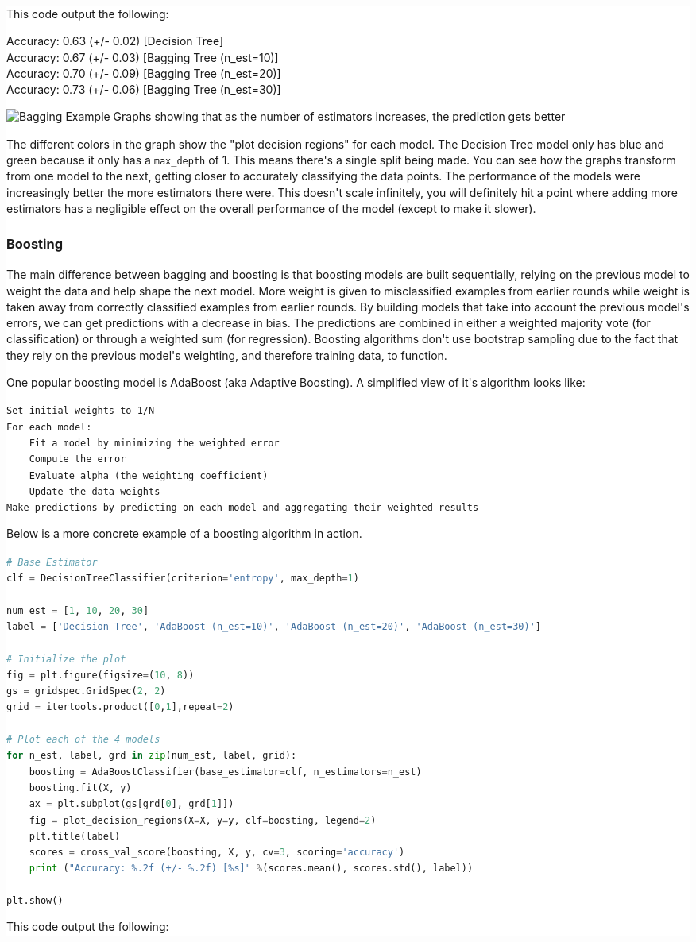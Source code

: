 This code output the following:

Accuracy: 0.63 (+/- 0.02) [Decision Tree]<br>
Accuracy: 0.67 (+/- 0.03) [Bagging Tree (n_est=10)]<br>
Accuracy: 0.70 (+/- 0.09) [Bagging Tree (n_est=20)]<br>
Accuracy: 0.73 (+/- 0.06) [Bagging Tree (n_est=30)]<br>

<img src='../images/2018-10-15-Ensemble-Methods-Bagging-Boosting-and-Stacking/Bagging_example.png' alt='Bagging Example Graphs showing that as the number of estimators increases, the prediction gets better'>

The different colors in the graph show the "plot decision regions" for each model. The Decision Tree model only has blue and green because it only has a `max_depth` of 1. This means there's a single split being made. You can see how the graphs transform from one model to the next, getting closer to accurately classifying the data points. The performance of the models were increasingly better the more estimators there were. This doesn't scale infinitely, you will definitely hit a point where adding more estimators has a negligible effect on the overall performance of the model (except to make it slower).

### Boosting
The main difference between bagging and boosting is that boosting models are built sequentially, relying on the previous model to weight the data and help shape the next model. More weight is given to misclassified examples from earlier rounds while weight is taken away from correctly classified examples from earlier rounds. By building models that take into account the previous model's errors, we can get predictions with a decrease in bias. The predictions are combined in either a weighted majority vote (for classification) or through a weighted sum (for regression). Boosting algorithms don't use bootstrap sampling due to the fact that they rely on the previous model's weighting, and therefore training data, to function.

One popular boosting model is AdaBoost (aka Adaptive Boosting). A simplified view of it's algorithm looks like:
```
Set initial weights to 1/N
For each model:
    Fit a model by minimizing the weighted error
    Compute the error
    Evaluate alpha (the weighting coefficient)
    Update the data weights
Make predictions by predicting on each model and aggregating their weighted results
```

Below is a more concrete example of a boosting algorithm in action.

```python
# Base Estimator
clf = DecisionTreeClassifier(criterion='entropy', max_depth=1)

num_est = [1, 10, 20, 30]
label = ['Decision Tree', 'AdaBoost (n_est=10)', 'AdaBoost (n_est=20)', 'AdaBoost (n_est=30)']

# Initialize the plot
fig = plt.figure(figsize=(10, 8))
gs = gridspec.GridSpec(2, 2)
grid = itertools.product([0,1],repeat=2)

# Plot each of the 4 models
for n_est, label, grd in zip(num_est, label, grid):
    boosting = AdaBoostClassifier(base_estimator=clf, n_estimators=n_est)   
    boosting.fit(X, y)
    ax = plt.subplot(gs[grd[0], grd[1]])
    fig = plot_decision_regions(X=X, y=y, clf=boosting, legend=2)
    plt.title(label)
    scores = cross_val_score(boosting, X, y, cv=3, scoring='accuracy')
    print ("Accuracy: %.2f (+/- %.2f) [%s]" %(scores.mean(), scores.std(), label))

plt.show()
```
This code output the following:
